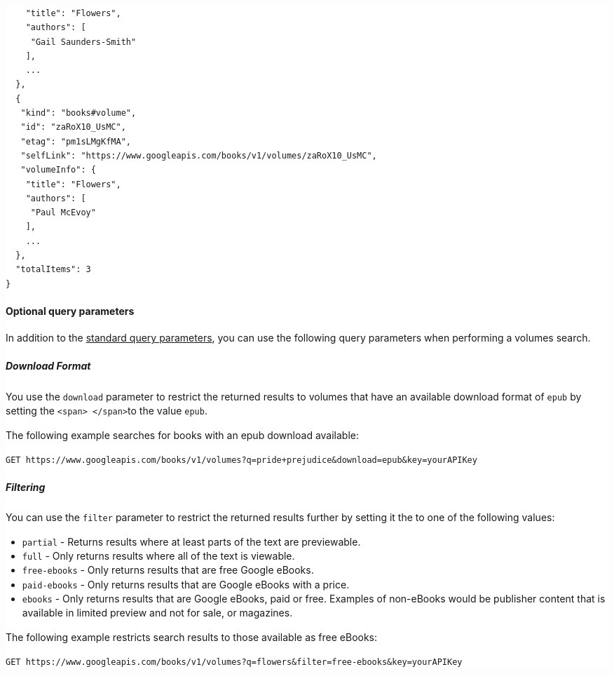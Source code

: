 ```
    "title": "Flowers",
    "authors": [
     "Gail Saunders-Smith"
    ],
    ...
  },
  {
   "kind": "books#volume",
   "id": "zaRoX10_UsMC",
   "etag": "pm1sLMgKfMA",
   "selfLink": "https://www.googleapis.com/books/v1/volumes/zaRoX10_UsMC",
   "volumeInfo": {
    "title": "Flowers",
    "authors": [
     "Paul McEvoy"
    ],
    ...
  },
  "totalItems": 3
}
```

#### Optional query parameters

In addition to the [standard query parameters](https://developers.google.com/books/docs/v1/using#st_params), you can use the following query parameters when performing a volumes search.

##### Download Format

You use the `download` parameter to restrict the returned results to volumes that have an available download format of `epub` by setting the `<span> </span>`to the value `epub`.

The following example searches for books with an epub download available:

```
GET https://www.googleapis.com/books/v1/volumes?q=pride+prejudice&download=epub&key=yourAPIKey
```

##### Filtering

You can use the `filter` parameter to restrict the returned results further by setting it the to one of the following values:

* `partial` - Returns results where at least parts of the text are previewable.
* `full` - Only returns results where all of the text is viewable.
* `free-ebooks` - Only returns results that are free Google eBooks.
* `paid-ebooks` - Only returns results that are Google eBooks with a price.
* `ebooks` - Only returns results that are Google eBooks, paid or free. Examples of non-eBooks would be publisher content that is available in limited preview and not for sale, or magazines.

The following example restricts search results to those available as free eBooks:

```
GET https://www.googleapis.com/books/v1/volumes?q=flowers&filter=free-ebooks&key=yourAPIKey
```
